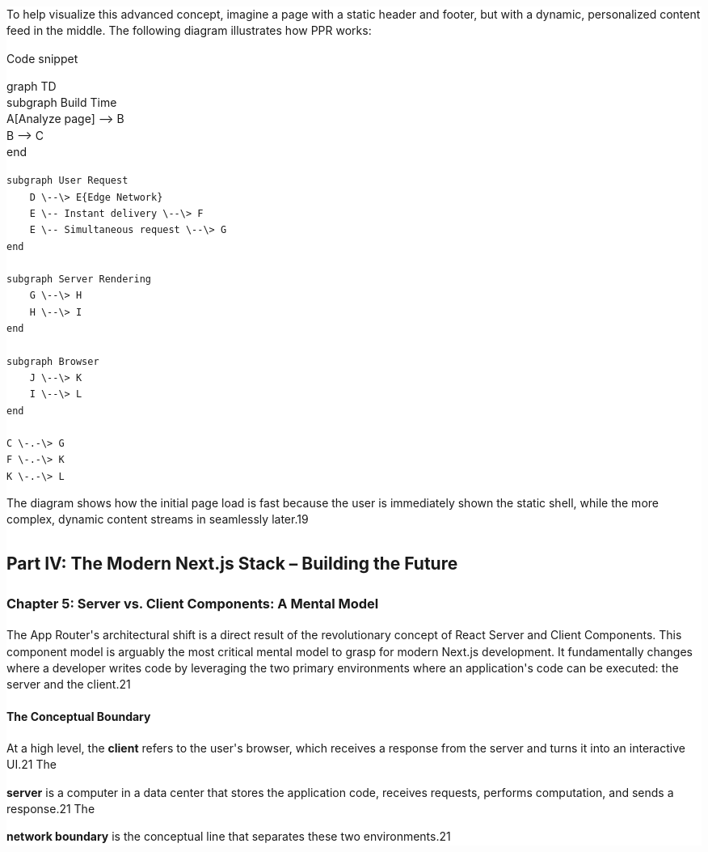 To help visualize this advanced concept, imagine a page with a static header and footer, but with a dynamic, personalized content feed in the middle. The following diagram illustrates how PPR works:

Code snippet

graph TD  
    subgraph Build Time  
        A\[Analyze page\] \--\> B  
        B \--\> C  
    end

    subgraph User Request  
        D \--\> E{Edge Network}  
        E \-- Instant delivery \--\> F  
        E \-- Simultaneous request \--\> G  
    end

    subgraph Server Rendering  
        G \--\> H  
        H \--\> I  
    end

    subgraph Browser  
        J \--\> K  
        I \--\> L  
    end

    C \-.-\> G  
    F \-.-\> K  
    K \-.-\> L

The diagram shows how the initial page load is fast because the user is immediately shown the static shell, while the more complex, dynamic content streams in seamlessly later.19

## **Part IV: The Modern Next.js Stack – Building the Future**

### **Chapter 5: Server vs. Client Components: A Mental Model**

The App Router's architectural shift is a direct result of the revolutionary concept of React Server and Client Components. This component model is arguably the most critical mental model to grasp for modern Next.js development. It fundamentally changes where a developer writes code by leveraging the two primary environments where an application's code can be executed: the server and the client.21

#### **The Conceptual Boundary**

At a high level, the **client** refers to the user's browser, which receives a response from the server and turns it into an interactive UI.21 The

**server** is a computer in a data center that stores the application code, receives requests, performs computation, and sends a response.21 The

**network boundary** is the conceptual line that separates these two environments.21
